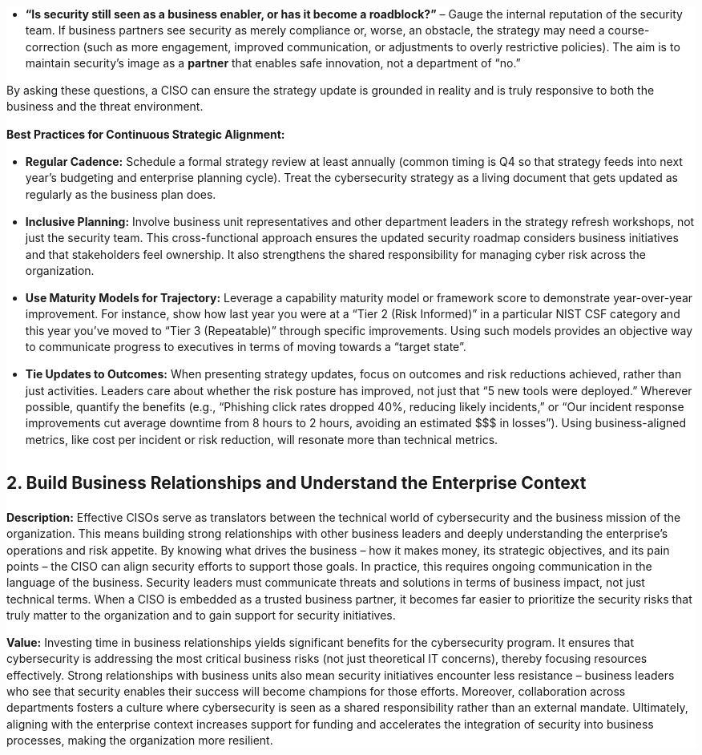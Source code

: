 * **“Is security still seen as a business enabler, or has it become a roadblock?”** – Gauge the internal reputation of the security team. If business partners see security as merely compliance or, worse, an obstacle, the strategy may need a course-correction (such as more engagement, improved communication, or adjustments to overly restrictive policies). The aim is to maintain security’s image as a **partner** that enables safe innovation, not a department of “no.”

By asking these questions, a CISO can ensure the strategy update is grounded in reality and is truly responsive to both the business and the threat environment.

**Best Practices for Continuous Strategic Alignment:**

* **Regular Cadence:** Schedule a formal strategy review at least annually (common timing is Q4 so that strategy feeds into next year’s budgeting and enterprise planning cycle). Treat the cybersecurity strategy as a living document that gets updated as regularly as the business plan does.

* **Inclusive Planning:** Involve business unit representatives and other department leaders in the strategy refresh workshops, not just the security team. This cross-functional approach ensures the updated security roadmap considers business initiatives and that stakeholders feel ownership. It also strengthens the shared responsibility for managing cyber risk across the organization.

* **Use Maturity Models for Trajectory:** Leverage a capability maturity model or framework score to demonstrate year-over-year improvement. For instance, show how last year you were at a “Tier 2 (Risk Informed)” in a particular NIST CSF category and this year you’ve moved to “Tier 3 (Repeatable)” through specific improvements. Using such models provides an objective way to communicate progress to executives in terms of moving towards a “target state”.

* **Tie Updates to Outcomes:** When presenting strategy updates, focus on outcomes and risk reductions achieved, rather than just activities. Leaders care about whether the risk posture has improved, not just that “5 new tools were deployed.” Wherever possible, quantify the benefits (e.g., “Phishing click rates dropped 40%, reducing likely incidents,” or “Our incident response improvements cut average downtime from 8 hours to 2 hours, avoiding an estimated $$$ in losses”). Using business-aligned metrics, like cost per incident or risk reduction, will resonate more than technical metrics.

## **2\. Build Business Relationships and Understand the Enterprise Context**

**Description:** Effective CISOs serve as translators between the technical world of cybersecurity and the business mission of the organization. This means building strong relationships with other business leaders and deeply understanding the enterprise’s operations and risk appetite. By knowing what drives the business – how it makes money, its strategic objectives, and its pain points – the CISO can align security efforts to support those goals. In practice, this requires ongoing communication in the language of the business. Security leaders must communicate threats and solutions in terms of business impact, not just technical terms. When a CISO is embedded as a trusted business partner, it becomes far easier to prioritize the security risks that truly matter to the organization and to gain support for security initiatives.

**Value:** Investing time in business relationships yields significant benefits for the cybersecurity program. It ensures that cybersecurity is addressing the most critical business risks (not just theoretical IT concerns), thereby focusing resources effectively. Strong relationships with business units also mean security initiatives encounter less resistance – business leaders who see that security enables their success will become champions for those efforts. Moreover, collaboration across departments fosters a culture where cybersecurity is seen as a shared responsibility rather than an external mandate. Ultimately, aligning with the enterprise context increases support for funding and accelerates the integration of security into business processes, making the organization more resilient.
